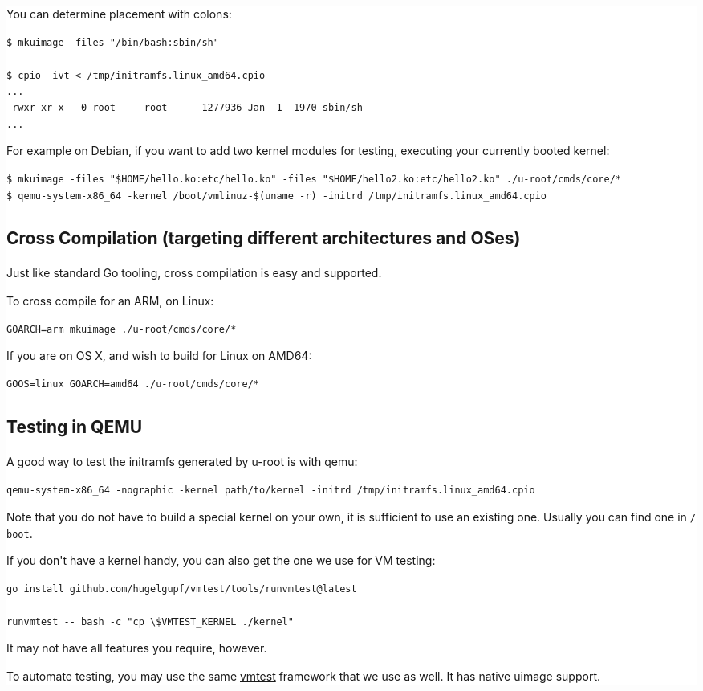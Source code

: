 You can determine placement with colons:

```shell
$ mkuimage -files "/bin/bash:sbin/sh"

$ cpio -ivt < /tmp/initramfs.linux_amd64.cpio
...
-rwxr-xr-x   0 root     root      1277936 Jan  1  1970 sbin/sh
...
```

For example on Debian, if you want to add two kernel modules for testing,
executing your currently booted kernel:

```shell
$ mkuimage -files "$HOME/hello.ko:etc/hello.ko" -files "$HOME/hello2.ko:etc/hello2.ko" ./u-root/cmds/core/*
$ qemu-system-x86_64 -kernel /boot/vmlinuz-$(uname -r) -initrd /tmp/initramfs.linux_amd64.cpio
```

## Cross Compilation (targeting different architectures and OSes)

Just like standard Go tooling, cross compilation is easy and supported.

To cross compile for an ARM, on Linux:

```shell
GOARCH=arm mkuimage ./u-root/cmds/core/*
```

If you are on OS X, and wish to build for Linux on AMD64:

```shell
GOOS=linux GOARCH=amd64 ./u-root/cmds/core/*
```

## Testing in QEMU

A good way to test the initramfs generated by u-root is with qemu:

```shell
qemu-system-x86_64 -nographic -kernel path/to/kernel -initrd /tmp/initramfs.linux_amd64.cpio
```

Note that you do not have to build a special kernel on your own, it is
sufficient to use an existing one. Usually you can find one in `/boot`.

If you don't have a kernel handy, you can also get the one we use for VM testing:

```shell
go install github.com/hugelgupf/vmtest/tools/runvmtest@latest

runvmtest -- bash -c "cp \$VMTEST_KERNEL ./kernel"
```

It may not have all features you require, however.

To automate testing, you may use the same
[vmtest](https://github.com/hugelgupf/vmtest) framework that we use as well. It
has native uimage support.

